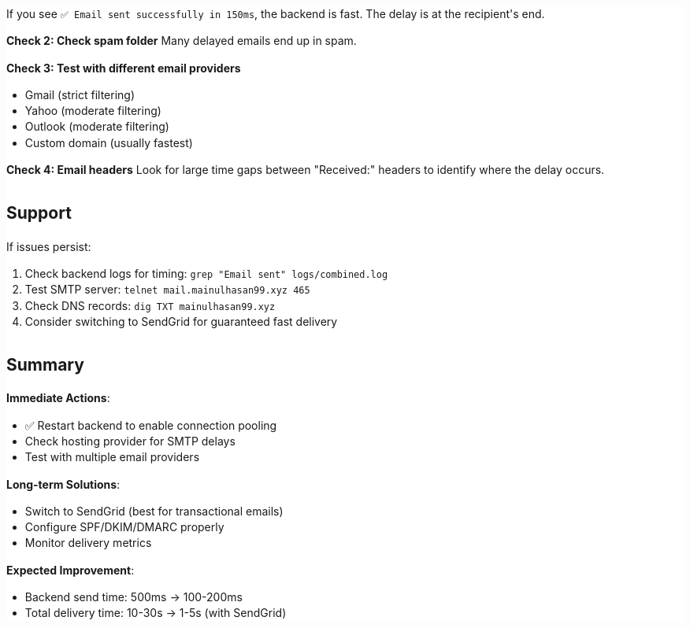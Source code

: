 If you see `✅ Email sent successfully in 150ms`, the backend is fast. The delay is at the recipient's end.

**Check 2: Check spam folder**
Many delayed emails end up in spam.

**Check 3: Test with different email providers**
- Gmail (strict filtering)
- Yahoo (moderate filtering)
- Outlook (moderate filtering)
- Custom domain (usually fastest)

**Check 4: Email headers**
Look for large time gaps between "Received:" headers to identify where the delay occurs.

## Support

If issues persist:
1. Check backend logs for timing: `grep "Email sent" logs/combined.log`
2. Test SMTP server: `telnet mail.mainulhasan99.xyz 465`
3. Check DNS records: `dig TXT mainulhasan99.xyz`
4. Consider switching to SendGrid for guaranteed fast delivery

## Summary

**Immediate Actions**:
- ✅ Restart backend to enable connection pooling
- Check hosting provider for SMTP delays
- Test with multiple email providers

**Long-term Solutions**:
- Switch to SendGrid (best for transactional emails)
- Configure SPF/DKIM/DMARC properly
- Monitor delivery metrics

**Expected Improvement**:
- Backend send time: 500ms → 100-200ms
- Total delivery time: 10-30s → 1-5s (with SendGrid)
